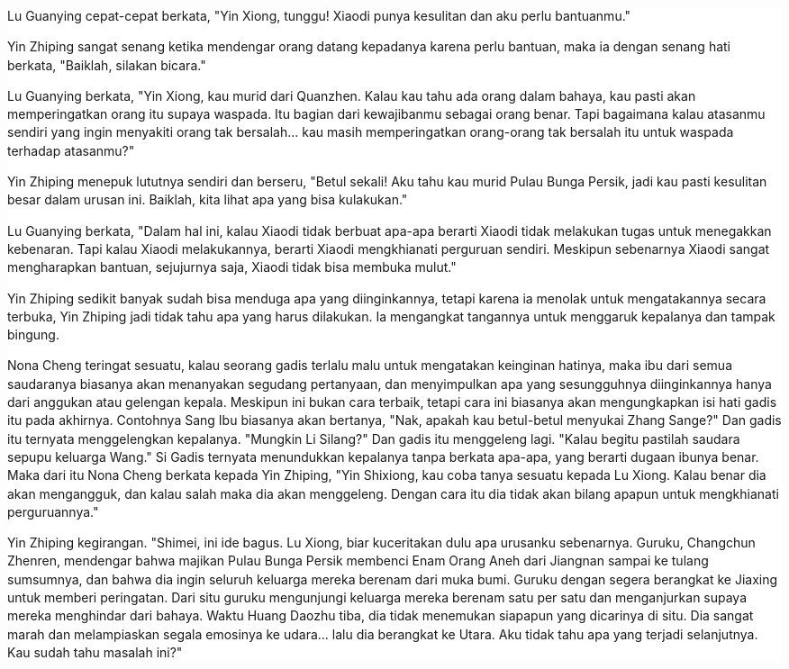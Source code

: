 Lu Guanying cepat-cepat berkata, "Yin Xiong, tunggu! Xiaodi punya kesulitan dan aku perlu bantuanmu."

Yin Zhiping sangat senang ketika mendengar orang datang kepadanya karena perlu bantuan, maka ia dengan senang hati
berkata, "Baiklah, silakan bicara."

Lu Guanying berkata, "Yin Xiong, kau murid dari Quanzhen. Kalau kau tahu ada orang dalam bahaya, kau pasti akan memperingatkan
orang itu supaya waspada. Itu bagian dari kewajibanmu sebagai orang benar. Tapi bagaimana kalau atasanmu sendiri yang ingin 
menyakiti orang tak bersalah... kau masih memperingatkan orang-orang tak bersalah itu untuk waspada terhadap atasanmu?"

Yin Zhiping menepuk lututnya sendiri dan berseru, "Betul sekali! Aku tahu kau murid Pulau Bunga Persik, jadi kau pasti
kesulitan besar dalam urusan ini. Baiklah, kita lihat apa yang bisa kulakukan."

Lu Guanying berkata, "Dalam hal ini, kalau Xiaodi tidak berbuat apa-apa berarti Xiaodi tidak melakukan
tugas untuk menegakkan kebenaran. Tapi kalau Xiaodi melakukannya, berarti Xiaodi mengkhianati perguruan sendiri.
Meskipun sebenarnya Xiaodi sangat mengharapkan bantuan, sejujurnya saja, Xiaodi tidak bisa membuka mulut."

Yin Zhiping sedikit banyak sudah bisa menduga apa yang diinginkannya, tetapi karena ia menolak untuk mengatakannya
secara terbuka, Yin Zhiping jadi tidak tahu apa yang harus dilakukan. Ia mengangkat tangannya untuk menggaruk
kepalanya dan tampak bingung.

Nona Cheng teringat sesuatu, kalau seorang gadis terlalu malu untuk mengatakan keinginan hatinya, maka ibu dari
semua saudaranya biasanya akan menanyakan segudang pertanyaan, dan menyimpulkan apa yang sesungguhnya diinginkannya
hanya dari anggukan atau gelengan kepala. Meskipun ini bukan cara terbaik, tetapi cara ini biasanya akan mengungkapkan
isi hati gadis itu pada akhirnya. Contohnya Sang Ibu biasanya akan bertanya, "Nak, apakah kau betul-betul menyukai
Zhang Sange?" Dan gadis itu ternyata menggelengkan kepalanya. "Mungkin Li Silang?" Dan gadis itu menggeleng lagi.
"Kalau begitu pastilah saudara sepupu keluarga Wang." Si Gadis ternyata menundukkan kepalanya tanpa berkata apa-apa,
yang berarti dugaan ibunya benar. Maka dari itu Nona Cheng berkata kepada Yin Zhiping, "Yin Shixiong, kau coba tanya
sesuatu kepada Lu Xiong. Kalau benar dia akan mengangguk, dan kalau salah maka dia akan menggeleng. Dengan cara itu
dia tidak akan bilang apapun untuk mengkhianati perguruannya."

Yin Zhiping kegirangan. "Shimei, ini ide bagus. Lu Xiong, biar kuceritakan dulu apa urusanku sebenarnya.
Guruku, Changchun Zhenren, mendengar bahwa majikan Pulau Bunga Persik membenci Enam Orang Aneh dari Jiangnan
sampai ke tulang sumsumnya, dan bahwa dia ingin seluruh keluarga mereka berenam dari muka bumi. Guruku dengan
segera berangkat ke Jiaxing untuk memberi peringatan. Dari situ guruku mengunjungi keluarga mereka berenam satu
per satu dan menganjurkan supaya mereka menghindar dari bahaya. Waktu Huang Daozhu tiba, dia tidak menemukan 
siapapun yang dicarinya di situ. Dia sangat marah dan melampiaskan segala emosinya ke udara... lalu dia berangkat
ke Utara. Aku tidak tahu apa yang terjadi selanjutnya. Kau sudah tahu masalah ini?"
